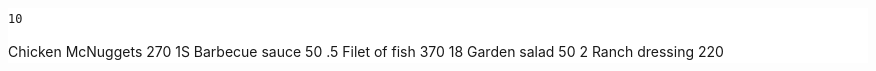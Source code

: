     10
   </td>
  </tr>
  <tr>
   <td>
   </td>
   <td>
    Chicken McNuggets
   </td>
   <td>
    270
   </td>
   <td>
    1S
   </td>
  </tr>
  <tr>
   <td>
   </td>
   <td>
    Barbecue sauce
   </td>
   <td>
    50
   </td>
   <td>
    .5
   </td>
  </tr>
  <tr>
   <td>
   </td>
   <td>
    Filet of fish
   </td>
   <td>
    370
   </td>
   <td>
    18
   </td>
  </tr>
  <tr>
   <td>
   </td>
   <td>
    Garden salad
   </td>
   <td>
    50
   </td>
   <td>
    2
   </td>
  </tr>
  <tr>
   <td>
   </td>
   <td>
    Ranch dressing
   </td>
   <td>
    220
   </td>